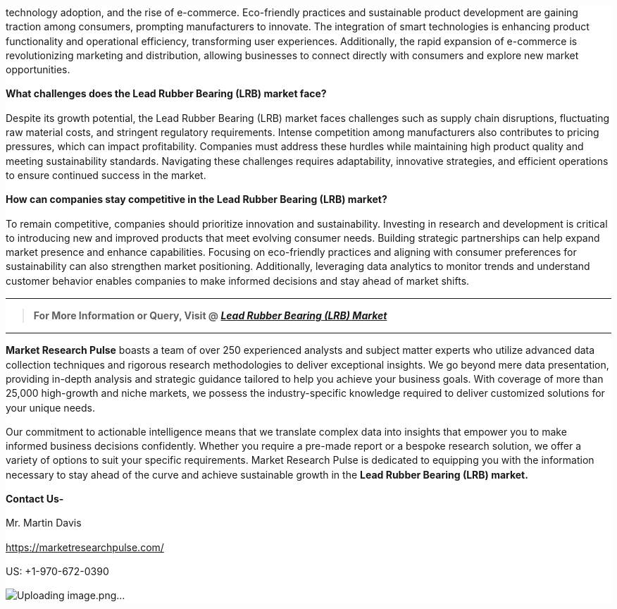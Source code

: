 technology adoption, and the rise of e-commerce. Eco-friendly practices and sustainable product development are gaining traction among consumers, prompting manufacturers to innovate. The integration of smart technologies is enhancing product functionality and operational efficiency, transforming user experiences. Additionally, the rapid expansion of e-commerce is revolutionizing marketing and distribution, allowing businesses to connect directly with consumers and explore new market opportunities.</p><p><strong>What challenges does the Lead Rubber Bearing (LRB) market face?</strong></p><p>Despite its growth potential, the Lead Rubber Bearing (LRB) market faces challenges such as supply chain disruptions, fluctuating raw material costs, and stringent regulatory requirements. Intense competition among manufacturers also contributes to pricing pressures, which can impact profitability. Companies must address these hurdles while maintaining high product quality and meeting sustainability standards. Navigating these challenges requires adaptability, innovative strategies, and efficient operations to ensure continued success in the market.</p><p><strong>How can companies stay competitive in the Lead Rubber Bearing (LRB) market?</strong></p><p>To remain competitive, companies should prioritize innovation and sustainability. Investing in research and development is critical to introducing new and improved products that meet evolving consumer needs. Building strategic partnerships can help expand market presence and enhance capabilities. Focusing on eco-friendly practices and aligning with consumer preferences for sustainability can also strengthen market positioning. Additionally, leveraging data analytics to monitor trends and understand customer behavior enables companies to make informed decisions and stay ahead of market shifts.</p><hr /><blockquote><p><strong>For More Information or Query, Visit @&nbsp;<em><a href="https://marketresearchpulse.com/report/27988/lead-rubber-bearing-lrb-market?utm_source=Linkedin&utm_medium=021">Lead Rubber Bearing (LRB) Market</a></em></strong></p></blockquote><hr /><p><strong>Market Research Pulse</strong> boasts a team of over 250 experienced analysts and subject matter experts who utilize advanced data collection techniques and rigorous research methodologies to deliver exceptional insights. We go beyond mere data presentation, providing in-depth analysis and strategic guidance tailored to help you achieve your business goals. With coverage of more than 25,000 high-growth and niche markets, we possess the industry-specific knowledge required to deliver customized solutions for your unique needs.</p><p>Our commitment to actionable intelligence means that we translate complex data into insights that empower you to make informed business decisions confidently. Whether you require a pre-made report or a bespoke research solution, we offer a variety of options to suit your specific requirements. Market Research Pulse is dedicated to equipping you with the information necessary to stay ahead of the curve and achieve sustainable growth in the <strong>Lead Rubber Bearing (LRB) market.</strong></p><p><strong>Contact Us-</strong></p><p>Mr. Martin Davis</p><p>https://marketresearchpulse.com/</p><p>US: +1-970-672-0390</p>
![Uploading image.png…]()
